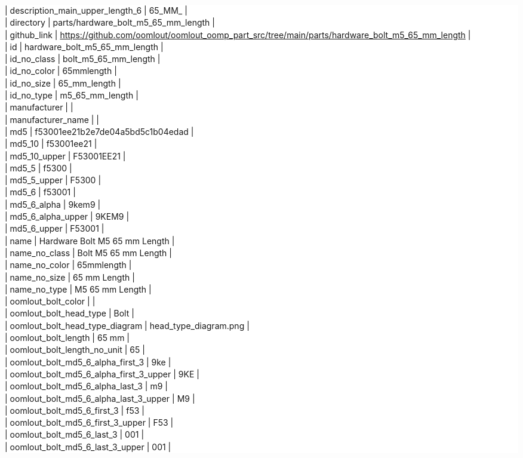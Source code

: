 | description_main_upper_length_6 | 65_MM_ |  
| directory | parts/hardware_bolt_m5_65_mm_length |  
| github_link | https://github.com/oomlout/oomlout_oomp_part_src/tree/main/parts/hardware_bolt_m5_65_mm_length |  
| id | hardware_bolt_m5_65_mm_length |  
| id_no_class | bolt_m5_65_mm_length |  
| id_no_color | 65mmlength |  
| id_no_size | 65_mm_length |  
| id_no_type | m5_65_mm_length |  
| manufacturer |  |  
| manufacturer_name |  |  
| md5 | f53001ee21b2e7de04a5bd5c1b04edad |  
| md5_10 | f53001ee21 |  
| md5_10_upper | F53001EE21 |  
| md5_5 | f5300 |  
| md5_5_upper | F5300 |  
| md5_6 | f53001 |  
| md5_6_alpha | 9kem9 |  
| md5_6_alpha_upper | 9KEM9 |  
| md5_6_upper | F53001 |  
| name | Hardware Bolt M5 65 mm Length |  
| name_no_class | Bolt M5 65 mm Length |  
| name_no_color | 65mmlength |  
| name_no_size | 65 mm Length |  
| name_no_type | M5 65 mm Length |  
| oomlout_bolt_color |  |  
| oomlout_bolt_head_type | Bolt |  
| oomlout_bolt_head_type_diagram | head_type_diagram.png |  
| oomlout_bolt_length | 65 mm |  
| oomlout_bolt_length_no_unit | 65 |  
| oomlout_bolt_md5_6_alpha_first_3 | 9ke |  
| oomlout_bolt_md5_6_alpha_first_3_upper | 9KE |  
| oomlout_bolt_md5_6_alpha_last_3 | m9 |  
| oomlout_bolt_md5_6_alpha_last_3_upper | M9 |  
| oomlout_bolt_md5_6_first_3 | f53 |  
| oomlout_bolt_md5_6_first_3_upper | F53 |  
| oomlout_bolt_md5_6_last_3 | 001 |  
| oomlout_bolt_md5_6_last_3_upper | 001 |  